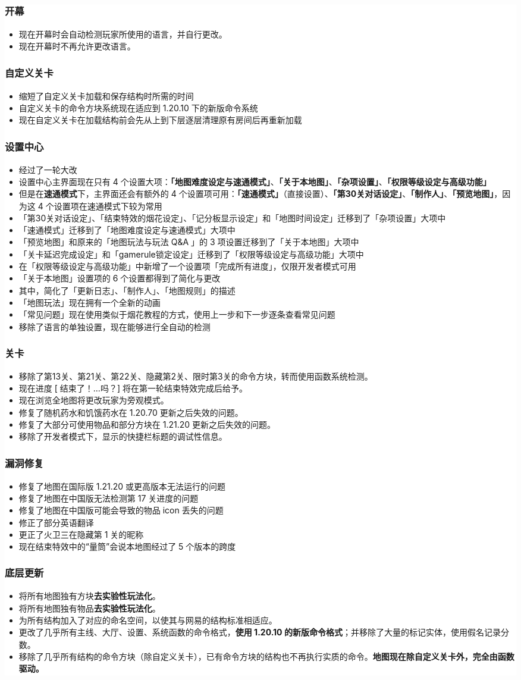 ### 开幕

- 现在开幕时会自动检测玩家所使用的语言，并自行更改。
- 现在开幕时不再允许更改语言。

### 自定义关卡

- 缩短了自定义关卡加载和保存结构时所需的时间
- 自定义关卡的命令方块系统现在适应到 1.20.10 下的新版命令系统
- 现在自定义关卡在加载结构前会先从上到下层逐层清理原有房间后再重新加载

### 设置中心

- 经过了一轮大改
- 设置中心主界面现在只有 4 个设置大项：**「地图难度设定与速通模式」**、**「关于本地图」**、**「杂项设置」**、**「权限等级设定与高级功能」**
- 但是在**速通模式**下，主界面还会有额外的 4 个设置项可用：**「速通模式」**（直接设置）、**「第30关对话设定」**、**「制作人」**、**「预览地图」**，因为这 4 个设置项在速通模式下较为常用
- 「第30关对话设定」、「结束特效的烟花设定」、「记分板显示设定」和「地图时间设定」迁移到了「杂项设置」大项中
- 「速通模式」迁移到了「地图难度设定与速通模式」大项中
- 「预览地图」和原来的「地图玩法与玩法 Q&A 」的 3 项设置迁移到了「关于本地图」大项中
- 「关卡延迟完成设定」和「gamerule锁定设定」迁移到了「权限等级设定与高级功能」大项中
- 在「权限等级设定与高级功能」中新增了一个设置项「完成所有进度」，仅限开发者模式可用
- 「关于本地图」设置项的 6 个设置都得到了简化与更改
- 其中，简化了「更新日志」、「制作人」、「地图规则」的描述
- 「地图玩法」现在拥有一个全新的动画
- 「常见问题」现在使用类似于烟花教程的方式，使用上一步和下一步逐条查看常见问题
- 移除了语言的单独设置，现在能够进行全自动的检测

### 关卡

- 移除了第13关、第21关、第22关、隐藏第2关、限时第3关的命令方块，转而使用函数系统检测。
- 现在进度 [ 结束了！...吗？] 将在第一轮结束特效完成后给予。
- 现在浏览全地图将更改玩家为旁观模式。
- 修复了随机药水和饥饿药水在 1.20.70 更新之后失效的问题。
- 修复了大部分可使用物品和部分方块在 1.21.20 更新之后失效的问题。
- 移除了开发者模式下，显示的快捷栏标题的调试性信息。

### 漏洞修复

- 修复了地图在国际版 1.21.20 或更高版本无法运行的问题
- 修复了地图在中国版无法检测第 17 关进度的问题
- 修复了地图在中国版可能会导致的物品 icon 丢失的问题
- 修正了部分英语翻译
- 更正了火卫三在隐藏第 1 关的昵称
- 现在结束特效中的“量筒”会说本地图经过了 5 个版本的跨度

### 底层更新

- 将所有地图独有方块**去实验性玩法化**。
- 将所有地图独有物品**去实验性玩法化**。
- 为所有结构加入了对应的命名空间，以使其与网易的结构标准相适应。
- 更改了几乎所有主线、大厅、设置、系统函数的命令格式，**使用 1.20.10 的新版命令格式**；并移除了大量的标记实体，使用假名记录分数。
- 移除了几乎所有结构的命令方块（除自定义关卡），已有命令方块的结构也不再执行实质的命令。**地图现在除自定义关卡外，完全由函数驱动。**


